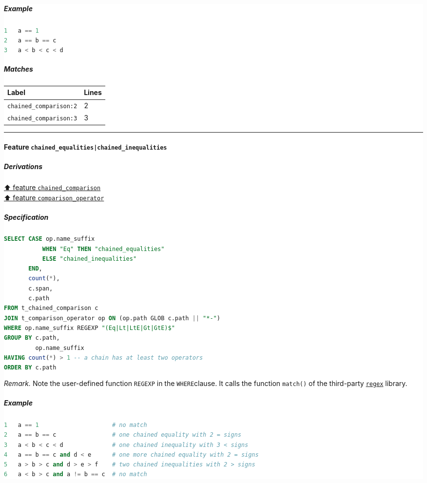 ##### Example

```python
1   a == 1
2   a == b == c
3   a < b < c < d
```

##### Matches

| Label | Lines |
|:--|:--|
| `chained_comparison:2` | 2 |
| `chained_comparison:3` | 3 |

--------------------------------------------------------------------------------

#### Feature `chained_equalities|chained_inequalities`

##### Derivations

[⬆️ feature `chained_comparison`](#feature-chained_comparison)  
[⬆️ feature `comparison_operator`](#feature-comparison_operator)  

##### Specification

```sql
SELECT CASE op.name_suffix
           WHEN "Eq" THEN "chained_equalities"
           ELSE "chained_inequalities"
       END,
       count(*),
       c.span,
       c.path
FROM t_chained_comparison c
JOIN t_comparison_operator op ON (op.path GLOB c.path || "*-")
WHERE op.name_suffix REGEXP "(Eq|Lt|LtE|Gt|GtE)$"
GROUP BY c.path,
         op.name_suffix
HAVING count(*) > 1 -- a chain has at least two operators
ORDER BY c.path
```

_Remark._ Note the user-defined function `REGEXP` in the `WHERE`clause. It calls the function `match()` of the third-party [`regex`](https://pypi.org/project/regex/) library.

##### Example

```python
1   a == 1                     # no match
2   a == b == c                # one chained equality with 2 = signs
3   a < b < c < d              # one chained inequality with 3 < signs
4   a == b == c and d < e      # one more chained equality with 2 = signs
5   a > b > c and d > e > f    # two chained inequalities with 2 > signs
6   a < b > c and a != b == c  # no match
```
